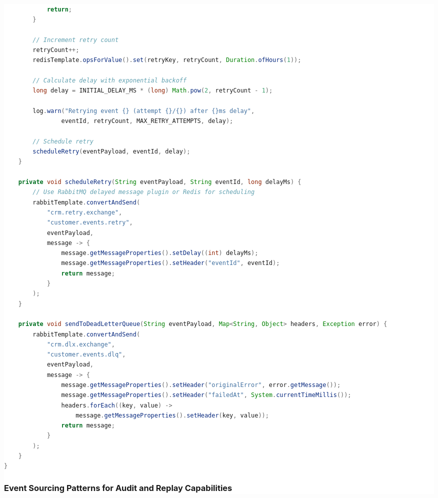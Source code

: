 ```java
            return;
        }
        
        // Increment retry count
        retryCount++;
        redisTemplate.opsForValue().set(retryKey, retryCount, Duration.ofHours(1));
        
        // Calculate delay with exponential backoff
        long delay = INITIAL_DELAY_MS * (long) Math.pow(2, retryCount - 1);
        
        log.warn("Retrying event {} (attempt {}/{}) after {}ms delay", 
                eventId, retryCount, MAX_RETRY_ATTEMPTS, delay);
        
        // Schedule retry
        scheduleRetry(eventPayload, eventId, delay);
    }
    
    private void scheduleRetry(String eventPayload, String eventId, long delayMs) {
        // Use RabbitMQ delayed message plugin or Redis for scheduling
        rabbitTemplate.convertAndSend(
            "crm.retry.exchange",
            "customer.events.retry",
            eventPayload,
            message -> {
                message.getMessageProperties().setDelay((int) delayMs);
                message.getMessageProperties().setHeader("eventId", eventId);
                return message;
            }
        );
    }
    
    private void sendToDeadLetterQueue(String eventPayload, Map<String, Object> headers, Exception error) {
        rabbitTemplate.convertAndSend(
            "crm.dlx.exchange",
            "customer.events.dlq",
            eventPayload,
            message -> {
                message.getMessageProperties().setHeader("originalError", error.getMessage());
                message.getMessageProperties().setHeader("failedAt", System.currentTimeMillis());
                headers.forEach((key, value) -> 
                    message.getMessageProperties().setHeader(key, value));
                return message;
            }
        );
    }
}
```

### Event Sourcing Patterns for Audit and Replay Capabilities

